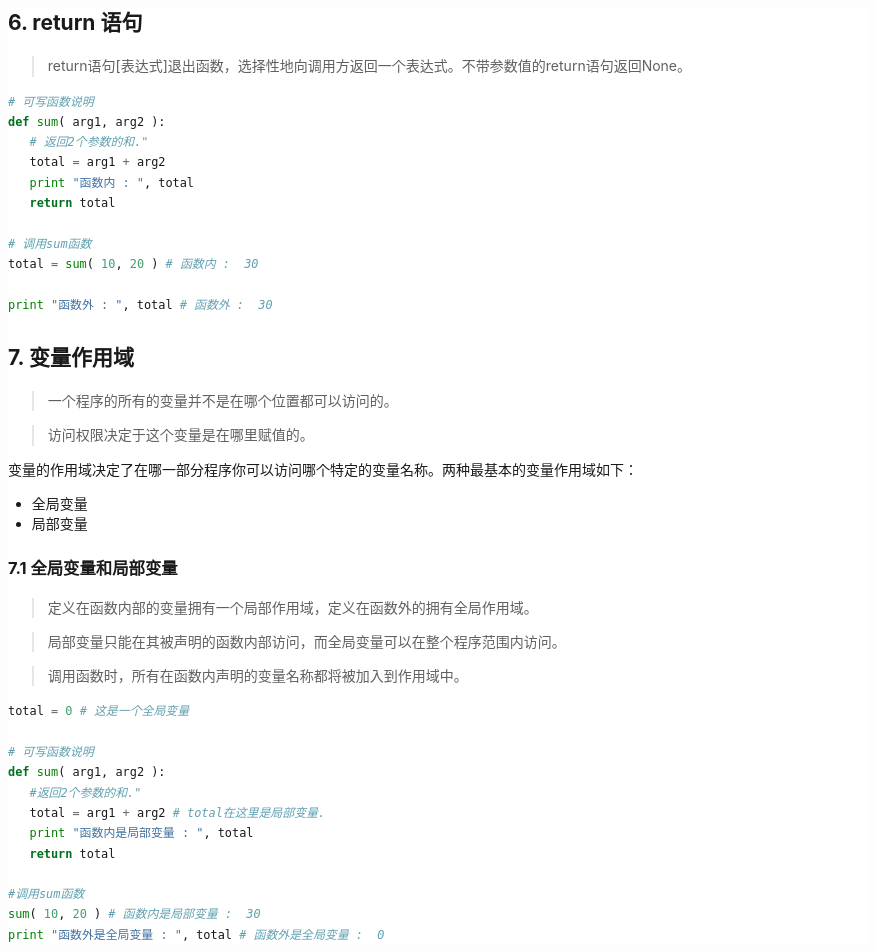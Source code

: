 

## 6. return 语句

> return语句[表达式]退出函数，选择性地向调用方返回一个表达式。不带参数值的return语句返回None。

```python
# 可写函数说明
def sum( arg1, arg2 ):
   # 返回2个参数的和."
   total = arg1 + arg2
   print "函数内 : ", total
   return total
 
# 调用sum函数
total = sum( 10, 20 ) # 函数内 :  30

print "函数外 : ", total # 函数外 :  30
```



## 7. 变量作用域

> 一个程序的所有的变量并不是在哪个位置都可以访问的。

> 访问权限决定于这个变量是在哪里赋值的。

变量的作用域决定了在哪一部分程序你可以访问哪个特定的变量名称。两种最基本的变量作用域如下：

- 全局变量
- 局部变量

### 7.1 全局变量和局部变量

> 定义在函数内部的变量拥有一个局部作用域，定义在函数外的拥有全局作用域。

> 局部变量只能在其被声明的函数内部访问，而全局变量可以在整个程序范围内访问。

> 调用函数时，所有在函数内声明的变量名称都将被加入到作用域中。

```python
total = 0 # 这是一个全局变量

# 可写函数说明
def sum( arg1, arg2 ):
   #返回2个参数的和."
   total = arg1 + arg2 # total在这里是局部变量.
   print "函数内是局部变量 : ", total
   return total
 
#调用sum函数
sum( 10, 20 ) # 函数内是局部变量 :  30
print "函数外是全局变量 : ", total # 函数外是全局变量 :  0
```


